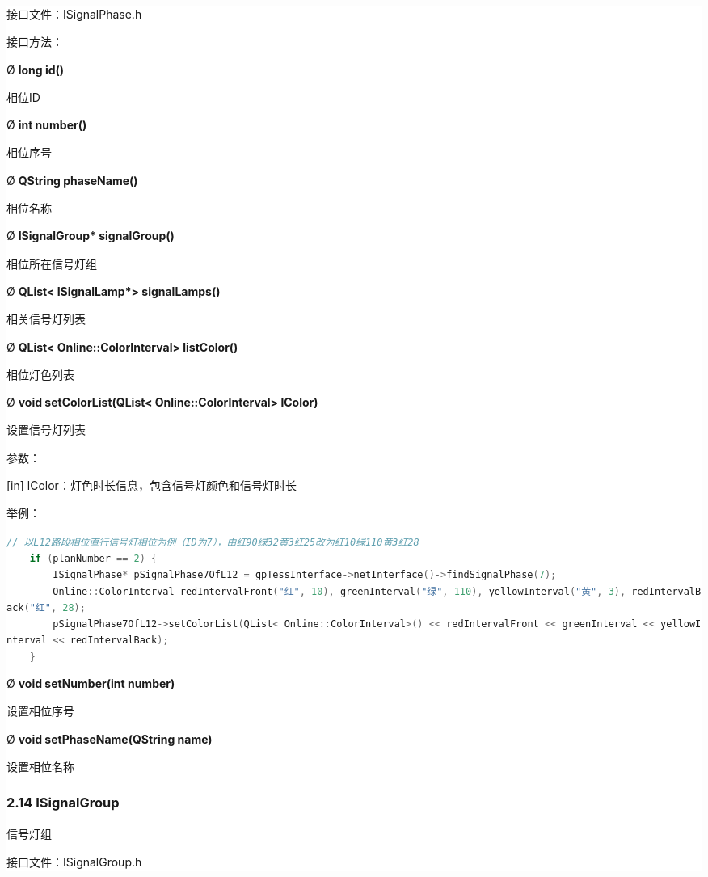 接口文件：ISignalPhase.h

接口方法：

Ø **long id()**

相位ID

Ø **int number()**

相位序号

Ø **QString phaseName()**

相位名称

Ø **ISignalGroup\* signalGroup()**

相位所在信号灯组

Ø **QList< ISignalLamp\*> signalLamps()**

相关信号灯列表

Ø **QList< Online::ColorInterval> listColor()**

相位灯色列表

Ø **void setColorList(QList< Online::ColorInterval> lColor)**

设置信号灯列表

参数：

[in] lColor：灯色时长信息，包含信号灯颜色和信号灯时长

举例：

```cpp
// 以L12路段相位直行信号灯相位为例（ID为7），由红90绿32黄3红25改为红10绿110黄3红28
	if (planNumber == 2) {
		ISignalPhase* pSignalPhase7OfL12 = gpTessInterface->netInterface()->findSignalPhase(7);
		Online::ColorInterval redIntervalFront("红", 10), greenInterval("绿", 110), yellowInterval("黄", 3), redIntervalBack("红", 28);
		pSignalPhase7OfL12->setColorList(QList< Online::ColorInterval>() << redIntervalFront << greenInterval << yellowInterval << redIntervalBack);
	}
```

Ø **void setNumber(int number)**

设置相位序号

Ø **void setPhaseName(QString name)**

设置相位名称

### 2.14 ISignalGroup

信号灯组

接口文件：ISignalGroup.h
